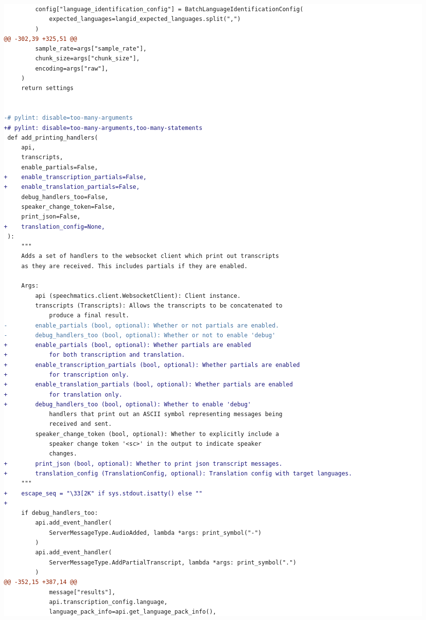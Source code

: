 ```diff
         config["language_identification_config"] = BatchLanguageIdentificationConfig(
             expected_languages=langid_expected_languages.split(",")
         )
@@ -302,39 +325,51 @@
         sample_rate=args["sample_rate"],
         chunk_size=args["chunk_size"],
         encoding=args["raw"],
     )
     return settings
 
 
-# pylint: disable=too-many-arguments
+# pylint: disable=too-many-arguments,too-many-statements
 def add_printing_handlers(
     api,
     transcripts,
     enable_partials=False,
+    enable_transcription_partials=False,
+    enable_translation_partials=False,
     debug_handlers_too=False,
     speaker_change_token=False,
     print_json=False,
+    translation_config=None,
 ):
     """
     Adds a set of handlers to the websocket client which print out transcripts
     as they are received. This includes partials if they are enabled.
 
     Args:
         api (speechmatics.client.WebsocketClient): Client instance.
         transcripts (Transcripts): Allows the transcripts to be concatenated to
             produce a final result.
-        enable_partials (bool, optional): Whether or not partials are enabled.
-        debug_handlers_too (bool, optional): Whether or not to enable 'debug'
+        enable_partials (bool, optional): Whether partials are enabled
+            for both transcription and translation.
+        enable_transcription_partials (bool, optional): Whether partials are enabled
+            for transcription only.
+        enable_translation_partials (bool, optional): Whether partials are enabled
+            for translation only.
+        debug_handlers_too (bool, optional): Whether to enable 'debug'
             handlers that print out an ASCII symbol representing messages being
             received and sent.
         speaker_change_token (bool, optional): Whether to explicitly include a
             speaker change token '<sc>' in the output to indicate speaker
             changes.
+        print_json (bool, optional): Whether to print json transcript messages.
+        translation_config (TranslationConfig, optional): Translation config with target languages.
     """
+    escape_seq = "\33[2K" if sys.stdout.isatty() else ""
+
     if debug_handlers_too:
         api.add_event_handler(
             ServerMessageType.AudioAdded, lambda *args: print_symbol("-")
         )
         api.add_event_handler(
             ServerMessageType.AddPartialTranscript, lambda *args: print_symbol(".")
         )
@@ -352,15 +387,14 @@
             message["results"],
             api.transcription_config.language,
             language_pack_info=api.get_language_pack_info(),
```